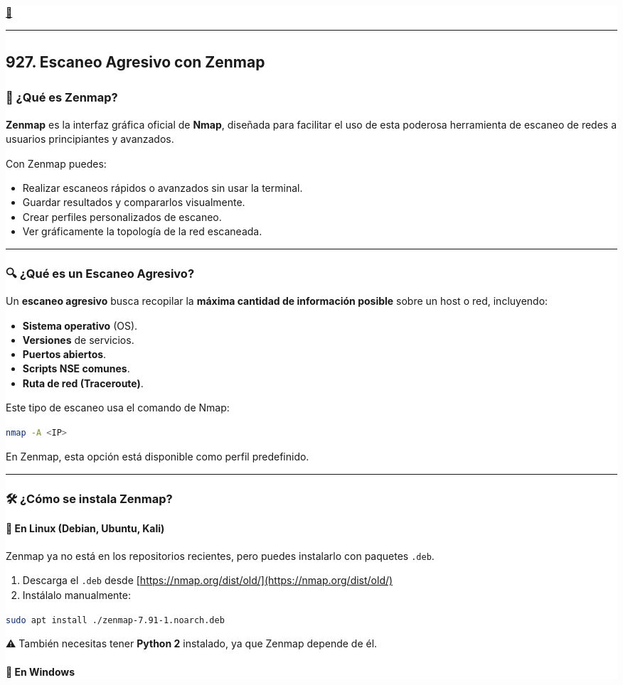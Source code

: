 
[🔼](#índice)

---

## **927. Escaneo Agresivo con Zenmap**

### 🧠 ¿Qué es Zenmap?

**Zenmap** es la interfaz gráfica oficial de **Nmap**, diseñada para facilitar el uso de esta poderosa herramienta de escaneo de redes a usuarios principiantes y avanzados.

Con Zenmap puedes:

- Realizar escaneos rápidos o avanzados sin usar la terminal.
- Guardar resultados y compararlos visualmente.
- Crear perfiles personalizados de escaneo.
- Ver gráficamente la topología de la red escaneada.

---

### 🔍 ¿Qué es un Escaneo Agresivo?

Un **escaneo agresivo** busca recopilar la **máxima cantidad de información posible** sobre un host o red, incluyendo:

- **Sistema operativo** (OS).
- **Versiones** de servicios.
- **Puertos abiertos**.
- **Scripts NSE comunes**.
- **Ruta de red (Traceroute)**.

Este tipo de escaneo usa el comando de Nmap:

```bash
nmap -A <IP>
```

En Zenmap, esta opción está disponible como perfil predefinido.

---

### 🛠️ ¿Cómo se instala Zenmap?

#### 🔸 En Linux (Debian, Ubuntu, Kali)

Zenmap ya no está en los repositorios recientes, pero puedes instalarlo con paquetes `.deb`.

1. Descarga el `.deb` desde [https://nmap.org/dist/old/](https://nmap.org/dist/old/)
2. Instálalo manualmente:

```bash
sudo apt install ./zenmap-7.91-1.noarch.deb
```

⚠️ También necesitas tener **Python 2** instalado, ya que Zenmap depende de él.

#### 🔸 En Windows
